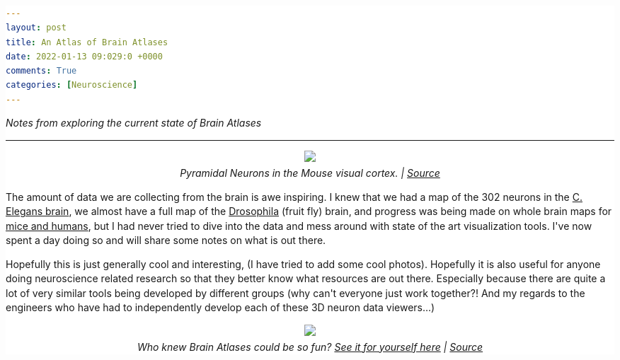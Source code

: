 ```yaml
---
layout: post
title: An Atlas of Brain Atlases
date: 2022-01-13 09:029:0 +0000
comments: True
categories: [Neuroscience]
---
```


*Notes from exploring the current state of Brain Atlases*

---

<div align="center">
  <img width="800"  src="../images/BrainAtlas/MicronsCool.png">
  <br>
  <em> Pyramidal Neurons in the Mouse visual cortex. | <a href="https://www.microns-explorer.org/phase1">Source</a></em>
</div>

The amount of data we are collecting from the brain is awe inspiring. I knew that we had a map of the 302 neurons in the [C. Elegans brain](https://wormatlas.org/MoW_built0.92/MoW.html), we almost have a full map of the [Drosophila](https://www.nytimes.com/2021/10/26/science/drosophila-fly-brain-connectome.html) (fruit fly) brain, and progress was being made on whole brain maps for [mice and humans](https://portal.brain-map.org/), but I had never tried to dive into the data and mess around with state of the art visualization tools. I've now spent a day doing so and will share some notes on what is out there.

Hopefully this is just generally cool and interesting, (I have tried to add some cool photos). Hopefully it is also useful for anyone doing neuroscience related research so that they better know what resources are out there. Especially because there are quite a lot of very similar tools being developed by different groups (why can't everyone just work together?! And my regards to the engineers who have had to independently develop each of these 3D neuron data viewers...)

<div align="center">
  <img width="800"  src="../images/BrainAtlas/MicronsFunny.png">
  <br>
  <em> Who knew Brain Atlases could be so fun? <a href="https://ngl.microns-explorer.org/#!%7B%22dimensions%22:%7B%22x%22:%5B4e-9%2C%22m%22%5D%2C%22y%22:%5B4e-9%2C%22m%22%5D%2C%22z%22:%5B4e-8%2C%22m%22%5D%7D%2C%22position%22:%5B328983.5%2C117353.5%2C19709.5%5D%2C%22crossSectionScale%22:8.166169912567627%2C%22projectionOrientation%22:%5B-0.5617428421974182%2C0.44370320439338684%2C-0.02653450332581997%2C0.6977595090866089%5D%2C%22projectionScale%22:23095.594292315585%2C%22projectionDepth%22:-9.918776942798441%2C%22layers%22:%5B%7B%22type%22:%22image%22%2C%22source%22:%7B%22url%22:%22precomputed://https://bossdb-open-data.s3.amazonaws.com/iarpa_microns/minnie/minnie65/em%22%2C%22subsources%22:%7B%22default%22:true%7D%2C%22enableDefaultSubsources%22:false%7D%2C%22tab%22:%22source%22%2C%22annotationColor%22:%22#7d7d7d%22%2C%22shaderControls%22:%7B%22normalized%22:%7B%22range%22:%5B86%2C172%5D%7D%7D%2C%22name%22:%22img%22%7D%2C%7B%22type%22:%22segmentation%22%2C%22source%22:%22precomputed://gs://iarpa_microns/minnie/minnie65/seg%22%2C%22tab%22:%22segments%22%2C%22annotationColor%22:%22#949494%22%2C%22selectedAlpha%22:0.3%2C%22segments%22:%5B%22864691135269913253%22%2C%22864691135920699395%22%5D%2C%22segmentQuery%22:%22864691135269913253%2C%20864691135590002187%2C%20864691136100014453%2C%20864691136105679065%22%2C%22colorSeed%22:1416464799%2C%22name%22:%22seg%22%7D%5D%2C%22showSlices%22:false%2C%22selectedLayer%22:%7B%22visible%22:true%2C%22layer%22:%22seg%22%7D%2C%22layout%22:%7B%22type%22:%22xy-3d%22%2C%22orthographicProjection%22:true%7D%7D">See it for yourself here</a> | <a href="https://www.microns-explorer.org/gallery-mm3 ">Source</a> </em>
</div>
